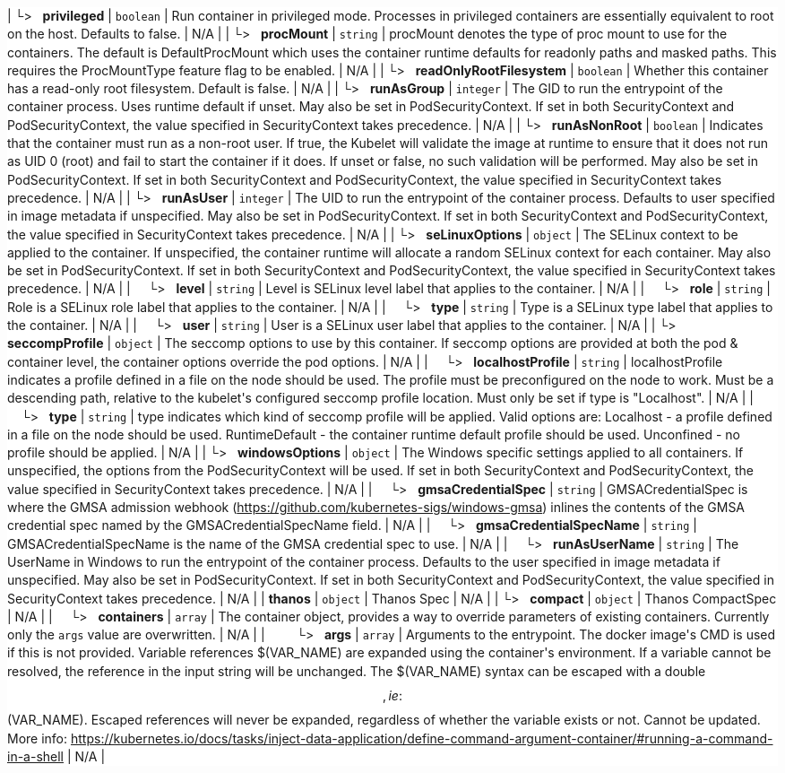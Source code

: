 | └>&nbsp;&nbsp; **privileged** | `boolean` | Run container in privileged mode. Processes in privileged containers are essentially equivalent to root on the host. Defaults to false. | N/A |
| └>&nbsp;&nbsp; **procMount** | `string` | procMount denotes the type of proc mount to use for the containers. The default is DefaultProcMount which uses the container runtime defaults for readonly paths and masked paths. This requires the ProcMountType feature flag to be enabled. | N/A |
| └>&nbsp;&nbsp; **readOnlyRootFilesystem** | `boolean` | Whether this container has a read-only root filesystem. Default is false. | N/A |
| └>&nbsp;&nbsp; **runAsGroup** | `integer` | The GID to run the entrypoint of the container process. Uses runtime default if unset. May also be set in PodSecurityContext.  If set in both SecurityContext and PodSecurityContext, the value specified in SecurityContext takes precedence. | N/A |
| └>&nbsp;&nbsp; **runAsNonRoot** | `boolean` | Indicates that the container must run as a non-root user. If true, the Kubelet will validate the image at runtime to ensure that it does not run as UID 0 (root) and fail to start the container if it does. If unset or false, no such validation will be performed. May also be set in PodSecurityContext.  If set in both SecurityContext and PodSecurityContext, the value specified in SecurityContext takes precedence. | N/A |
| └>&nbsp;&nbsp; **runAsUser** | `integer` | The UID to run the entrypoint of the container process. Defaults to user specified in image metadata if unspecified. May also be set in PodSecurityContext.  If set in both SecurityContext and PodSecurityContext, the value specified in SecurityContext takes precedence. | N/A |
| └>&nbsp;&nbsp; **seLinuxOptions** | `object` | The SELinux context to be applied to the container. If unspecified, the container runtime will allocate a random SELinux context for each container.  May also be set in PodSecurityContext.  If set in both SecurityContext and PodSecurityContext, the value specified in SecurityContext takes precedence. | N/A |
| &nbsp;&nbsp;&nbsp;&nbsp;└>&nbsp;&nbsp; **level** | `string` | Level is SELinux level label that applies to the container. | N/A |
| &nbsp;&nbsp;&nbsp;&nbsp;└>&nbsp;&nbsp; **role** | `string` | Role is a SELinux role label that applies to the container. | N/A |
| &nbsp;&nbsp;&nbsp;&nbsp;└>&nbsp;&nbsp; **type** | `string` | Type is a SELinux type label that applies to the container. | N/A |
| &nbsp;&nbsp;&nbsp;&nbsp;└>&nbsp;&nbsp; **user** | `string` | User is a SELinux user label that applies to the container. | N/A |
| └>&nbsp;&nbsp; **seccompProfile** | `object` | The seccomp options to use by this container. If seccomp options are provided at both the pod & container level, the container options override the pod options. | N/A |
| &nbsp;&nbsp;&nbsp;&nbsp;└>&nbsp;&nbsp; **localhostProfile** | `string` | localhostProfile indicates a profile defined in a file on the node should be used. The profile must be preconfigured on the node to work. Must be a descending path, relative to the kubelet's configured seccomp profile location. Must only be set if type is "Localhost". | N/A |
| &nbsp;&nbsp;&nbsp;&nbsp;└>&nbsp;&nbsp; **type** | `string` | type indicates which kind of seccomp profile will be applied. Valid options are:   Localhost - a profile defined in a file on the node should be used. RuntimeDefault - the container runtime default profile should be used. Unconfined - no profile should be applied. | N/A |
| └>&nbsp;&nbsp; **windowsOptions** | `object` | The Windows specific settings applied to all containers. If unspecified, the options from the PodSecurityContext will be used. If set in both SecurityContext and PodSecurityContext, the value specified in SecurityContext takes precedence. | N/A |
| &nbsp;&nbsp;&nbsp;&nbsp;└>&nbsp;&nbsp; **gmsaCredentialSpec** | `string` | GMSACredentialSpec is where the GMSA admission webhook (https://github.com/kubernetes-sigs/windows-gmsa) inlines the contents of the GMSA credential spec named by the GMSACredentialSpecName field. | N/A |
| &nbsp;&nbsp;&nbsp;&nbsp;└>&nbsp;&nbsp; **gmsaCredentialSpecName** | `string` | GMSACredentialSpecName is the name of the GMSA credential spec to use. | N/A |
| &nbsp;&nbsp;&nbsp;&nbsp;└>&nbsp;&nbsp; **runAsUserName** | `string` | The UserName in Windows to run the entrypoint of the container process. Defaults to the user specified in image metadata if unspecified. May also be set in PodSecurityContext. If set in both SecurityContext and PodSecurityContext, the value specified in SecurityContext takes precedence. | N/A |
|  **thanos** | `object` | Thanos Spec | N/A |
| └>&nbsp;&nbsp; **compact** | `object` | Thanos CompactSpec | N/A |
| &nbsp;&nbsp;&nbsp;&nbsp;└>&nbsp;&nbsp; **containers** | `array` | The container object, provides a way to override parameters of existing containers. Currently only the `args` value are overwritten. | N/A |
| &nbsp;&nbsp;&nbsp;&nbsp;&nbsp;&nbsp;&nbsp;&nbsp;└>&nbsp;&nbsp; **args** | `array` | Arguments to the entrypoint. The docker image's CMD is used if this is not provided. Variable references $(VAR_NAME) are expanded using the container's environment. If a variable cannot be resolved, the reference in the input string will be unchanged. The $(VAR_NAME) syntax can be escaped with a double $$, ie: $$(VAR_NAME). Escaped references will never be expanded, regardless of whether the variable exists or not. Cannot be updated. More info: https://kubernetes.io/docs/tasks/inject-data-application/define-command-argument-container/#running-a-command-in-a-shell | N/A |